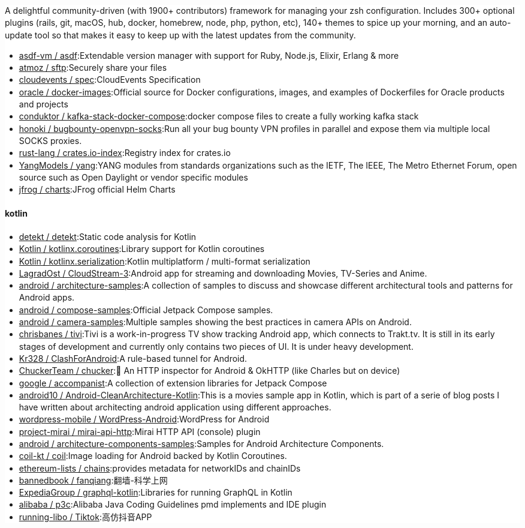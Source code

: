 A delightful community-driven (with 1900+ contributors) framework for managing your zsh configuration. Includes 300+ optional plugins (rails, git, macOS, hub, docker, homebrew, node, php, python, etc), 140+ themes to spice up your morning, and an auto-update tool so that makes it easy to keep up with the latest updates from the community.
* [asdf-vm / asdf](https://github.com/asdf-vm/asdf):Extendable version manager with support for Ruby, Node.js, Elixir, Erlang & more
* [atmoz / sftp](https://github.com/atmoz/sftp):Securely share your files
* [cloudevents / spec](https://github.com/cloudevents/spec):CloudEvents Specification
* [oracle / docker-images](https://github.com/oracle/docker-images):Official source for Docker configurations, images, and examples of Dockerfiles for Oracle products and projects
* [conduktor / kafka-stack-docker-compose](https://github.com/conduktor/kafka-stack-docker-compose):docker compose files to create a fully working kafka stack
* [honoki / bugbounty-openvpn-socks](https://github.com/honoki/bugbounty-openvpn-socks):Run all your bug bounty VPN profiles in parallel and expose them via multiple local SOCKS proxies.
* [rust-lang / crates.io-index](https://github.com/rust-lang/crates.io-index):Registry index for crates.io
* [YangModels / yang](https://github.com/YangModels/yang):YANG modules from standards organizations such as the IETF, The IEEE, The Metro Ethernet Forum, open source such as Open Daylight or vendor specific modules
* [jfrog / charts](https://github.com/jfrog/charts):JFrog official Helm Charts

#### kotlin
* [detekt / detekt](https://github.com/detekt/detekt):Static code analysis for Kotlin
* [Kotlin / kotlinx.coroutines](https://github.com/Kotlin/kotlinx.coroutines):Library support for Kotlin coroutines
* [Kotlin / kotlinx.serialization](https://github.com/Kotlin/kotlinx.serialization):Kotlin multiplatform / multi-format serialization
* [LagradOst / CloudStream-3](https://github.com/LagradOst/CloudStream-3):Android app for streaming and downloading Movies, TV-Series and Anime.
* [android / architecture-samples](https://github.com/android/architecture-samples):A collection of samples to discuss and showcase different architectural tools and patterns for Android apps.
* [android / compose-samples](https://github.com/android/compose-samples):Official Jetpack Compose samples.
* [android / camera-samples](https://github.com/android/camera-samples):Multiple samples showing the best practices in camera APIs on Android.
* [chrisbanes / tivi](https://github.com/chrisbanes/tivi):Tivi is a work-in-progress TV show tracking Android app, which connects to Trakt.tv. It is still in its early stages of development and currently only contains two pieces of UI. It is under heavy development.
* [Kr328 / ClashForAndroid](https://github.com/Kr328/ClashForAndroid):A rule-based tunnel for Android.
* [ChuckerTeam / chucker](https://github.com/ChuckerTeam/chucker):🔎
An HTTP inspector for Android & OkHTTP (like Charles but on device)
* [google / accompanist](https://github.com/google/accompanist):A collection of extension libraries for Jetpack Compose
* [android10 / Android-CleanArchitecture-Kotlin](https://github.com/android10/Android-CleanArchitecture-Kotlin):This is a movies sample app in Kotlin, which is part of a serie of blog posts I have written about architecting android application using different approaches.
* [wordpress-mobile / WordPress-Android](https://github.com/wordpress-mobile/WordPress-Android):WordPress for Android
* [project-mirai / mirai-api-http](https://github.com/project-mirai/mirai-api-http):Mirai HTTP API (console) plugin
* [android / architecture-components-samples](https://github.com/android/architecture-components-samples):Samples for Android Architecture Components.
* [coil-kt / coil](https://github.com/coil-kt/coil):Image loading for Android backed by Kotlin Coroutines.
* [ethereum-lists / chains](https://github.com/ethereum-lists/chains):provides metadata for networkIDs and chainIDs
* [bannedbook / fanqiang](https://github.com/bannedbook/fanqiang):翻墙-科学上网
* [ExpediaGroup / graphql-kotlin](https://github.com/ExpediaGroup/graphql-kotlin):Libraries for running GraphQL in Kotlin
* [alibaba / p3c](https://github.com/alibaba/p3c):Alibaba Java Coding Guidelines pmd implements and IDE plugin
* [running-libo / Tiktok](https://github.com/running-libo/Tiktok):高仿抖音APP
